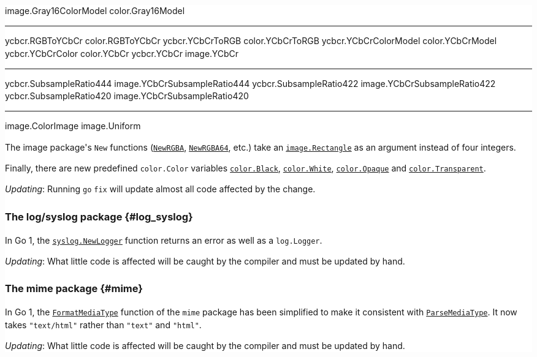 <tr><td>image.Gray16ColorModel</td> <td>color.Gray16Model</td></tr>
<tr>
<td colspan="2"><hr></hr></td>
</tr>
<tr><td>ycbcr.RGBToYCbCr</td> <td>color.RGBToYCbCr</td></tr>
<tr><td>ycbcr.YCbCrToRGB</td> <td>color.YCbCrToRGB</td></tr>
<tr><td>ycbcr.YCbCrColorModel</td> <td>color.YCbCrModel</td></tr>
<tr><td>ycbcr.YCbCrColor</td> <td>color.YCbCr</td></tr>
<tr><td>ycbcr.YCbCr</td> <td>image.YCbCr</td></tr>
<tr>
<td colspan="2"><hr></hr></td>
</tr>
<tr><td>ycbcr.SubsampleRatio444</td> <td>image.YCbCrSubsampleRatio444</td></tr>
<tr><td>ycbcr.SubsampleRatio422</td> <td>image.YCbCrSubsampleRatio422</td></tr>
<tr><td>ycbcr.SubsampleRatio420</td> <td>image.YCbCrSubsampleRatio420</td></tr>
<tr>
<td colspan="2"><hr></hr></td>
</tr>
<tr><td>image.ColorImage</td> <td>image.Uniform</td></tr>
</tbody></table>

The image package's `New` functions
([`NewRGBA`](/pkg/image/#NewRGBA),
[`NewRGBA64`](/pkg/image/#NewRGBA64), etc.)
take an [`image.Rectangle`](/pkg/image/#Rectangle) as an argument
instead of four integers.

Finally, there are new predefined `color.Color` variables
[`color.Black`](/pkg/image/color/#Black),
[`color.White`](/pkg/image/color/#White),
[`color.Opaque`](/pkg/image/color/#Opaque)
and
[`color.Transparent`](/pkg/image/color/#Transparent).

_Updating_:
Running `go` `fix` will update almost all code affected by the change.

### The log/syslog package {#log_syslog}

In Go 1, the [`syslog.NewLogger`](/pkg/log/syslog/#NewLogger)
function returns an error as well as a `log.Logger`.

_Updating_:
What little code is affected will be caught by the compiler and must be updated by hand.

### The mime package {#mime}

In Go 1, the [`FormatMediaType`](/pkg/mime/#FormatMediaType) function
of the `mime` package has been simplified to make it
consistent with
[`ParseMediaType`](/pkg/mime/#ParseMediaType).
It now takes `"text/html"` rather than `"text"` and `"html"`.

_Updating_:
What little code is affected will be caught by the compiler and must be updated by hand.
